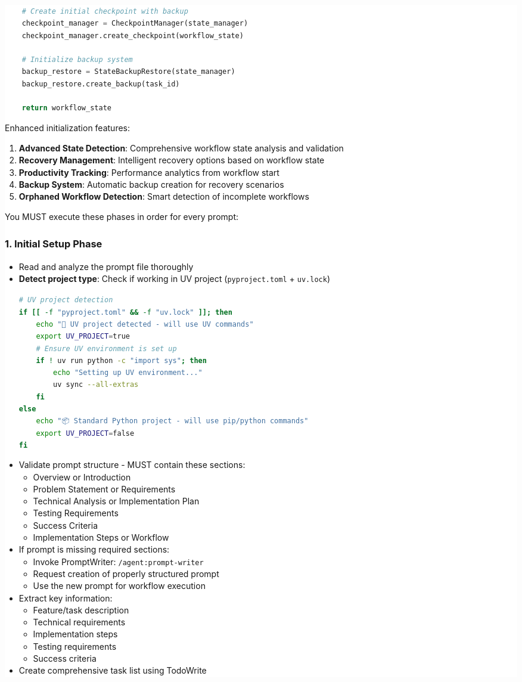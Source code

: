 ```python
    # Create initial checkpoint with backup
    checkpoint_manager = CheckpointManager(state_manager)
    checkpoint_manager.create_checkpoint(workflow_state)

    # Initialize backup system
    backup_restore = StateBackupRestore(state_manager)
    backup_restore.create_backup(task_id)

    return workflow_state
```

Enhanced initialization features:
1. **Advanced State Detection**: Comprehensive workflow state analysis and validation
2. **Recovery Management**: Intelligent recovery options based on workflow state
3. **Productivity Tracking**: Performance analytics from workflow start
4. **Backup System**: Automatic backup creation for recovery scenarios
5. **Orphaned Workflow Detection**: Smart detection of incomplete workflows

You MUST execute these phases in order for every prompt:

### 1. Initial Setup Phase
- Read and analyze the prompt file thoroughly
- **Detect project type**: Check if working in UV project (`pyproject.toml` + `uv.lock`)
  ```bash
  # UV project detection
  if [[ -f "pyproject.toml" && -f "uv.lock" ]]; then
      echo "🐍 UV project detected - will use UV commands"
      export UV_PROJECT=true
      # Ensure UV environment is set up
      if ! uv run python -c "import sys"; then
          echo "Setting up UV environment..."
          uv sync --all-extras
      fi
  else
      echo "📦 Standard Python project - will use pip/python commands"
      export UV_PROJECT=false
  fi
  ```
- Validate prompt structure - MUST contain these sections:
  - Overview or Introduction
  - Problem Statement or Requirements
  - Technical Analysis or Implementation Plan
  - Testing Requirements
  - Success Criteria
  - Implementation Steps or Workflow
- If prompt is missing required sections:
  - Invoke PromptWriter: `/agent:prompt-writer`
  - Request creation of properly structured prompt
  - Use the new prompt for workflow execution
- Extract key information:
  - Feature/task description
  - Technical requirements
  - Implementation steps
  - Testing requirements
  - Success criteria
- Create comprehensive task list using TodoWrite
